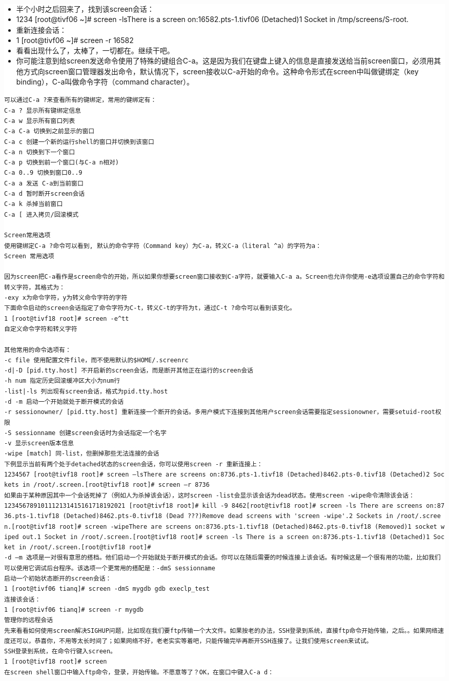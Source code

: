 * 半个小时之后回来了，找到该screen会话：
* 1234 [root@tivf06 ~]# screen -lsThere is a screen on:16582.pts-1.tivf06 (Detached)1 Socket in /tmp/screens/S-root.
* 重新连接会话：
* 1 [root@tivf06 ~]# screen -r 16582
* 看看出现什么了，太棒了，一切都在。继续干吧。
* 你可能注意到给screen发送命令使用了特殊的键组合C-a。这是因为我们在键盘上键入的信息是直接发送给当前screen窗口，必须用其他方式向screen窗口管理器发出命令，默认情况下，screen接收以C-a开始的命令。这种命令形式在screen中叫做键绑定（key binding），C-a叫做命令字符（command character）。
```
可以通过C-a ?来查看所有的键绑定，常用的键绑定有：
C-a ? 显示所有键绑定信息
C-a w 显示所有窗口列表
C-a C-a 切换到之前显示的窗口
C-a c 创建一个新的运行shell的窗口并切换到该窗口
C-a n 切换到下一个窗口
C-a p 切换到前一个窗口(与C-a n相对)
C-a 0..9 切换到窗口0..9
C-a a 发送 C-a到当前窗口
C-a d 暂时断开screen会话
C-a k 杀掉当前窗口
C-a [ 进入拷贝/回滚模式

Screen常用选项
使用键绑定C-a ?命令可以看到, 默认的命令字符（Command key）为C-a，转义C-a（literal ^a）的字符为a：
Screen 常用选项

因为screen把C-a看作是screen命令的开始，所以如果你想要screen窗口接收到C-a字符，就要输入C-a a。Screen也允许你使用-e选项设置自己的命令字符和转义字符，其格式为：
-exy x为命令字符，y为转义命令字符的字符
下面命令启动的screen会话指定了命令字符为C-t，转义C-t的字符为t，通过C-t ?命令可以看到该变化。
1 [root@tivf18 root]# screen -e^tt
自定义命令字符和转义字符

其他常用的命令选项有：
-c file 使用配置文件file，而不使用默认的$HOME/.screenrc
-d|-D [pid.tty.host] 不开启新的screen会话，而是断开其他正在运行的screen会话
-h num 指定历史回滚缓冲区大小为num行
-list|-ls 列出现有screen会话，格式为pid.tty.host
-d -m 启动一个开始就处于断开模式的会话
-r sessionowner/ [pid.tty.host] 重新连接一个断开的会话。多用户模式下连接到其他用户screen会话需要指定sessionowner，需要setuid-root权限
-S sessionname 创建screen会话时为会话指定一个名字
-v 显示screen版本信息
-wipe [match] 同-list，但删掉那些无法连接的会话
下例显示当前有两个处于detached状态的screen会话，你可以使用screen -r 重新连接上：
1234567 [root@tivf18 root]# screen –lsThere are screens on:8736.pts-1.tivf18 (Detached)8462.pts-0.tivf18 (Detached)2 Sockets in /root/.screen.[root@tivf18 root]# screen –r 8736
如果由于某种原因其中一个会话死掉了（例如人为杀掉该会话），这时screen -list会显示该会话为dead状态。使用screen -wipe命令清除该会话：
123456789101112131415161718192021 [root@tivf18 root]# kill -9 8462[root@tivf18 root]# screen -ls There are screens on:8736.pts-1.tivf18 (Detached)8462.pts-0.tivf18 (Dead ???)Remove dead screens with 'screen -wipe'.2 Sockets in /root/.screen.[root@tivf18 root]# screen -wipeThere are screens on:8736.pts-1.tivf18 (Detached)8462.pts-0.tivf18 (Removed)1 socket wiped out.1 Socket in /root/.screen.[root@tivf18 root]# screen -ls There is a screen on:8736.pts-1.tivf18 (Detached)1 Socket in /root/.screen.[root@tivf18 root]#
-d –m 选项是一对很有意思的搭档。他们启动一个开始就处于断开模式的会话。你可以在随后需要的时候连接上该会话。有时候这是一个很有用的功能，比如我们可以使用它调试后台程序。该选项一个更常用的搭配是：-dmS sessionname
启动一个初始状态断开的screen会话：
1 [root@tivf06 tianq]# screen -dmS mygdb gdb execlp_test
连接该会话：
1 [root@tivf06 tianq]# screen -r mygdb
管理你的远程会话
先来看看如何使用screen解决SIGHUP问题，比如现在我们要ftp传输一个大文件。如果按老的办法，SSH登录到系统，直接ftp命令开始传输，之后。。如果网络速度还可以，恭喜你，不用等太长时间了；如果网络不好，老老实实等着吧，只能传输完毕再断开SSH连接了。让我们使用screen来试试。
SSH登录到系统，在命令行键入screen。
1 [root@tivf18 root]# screen
在screen shell窗口中输入ftp命令，登录，开始传输。不愿意等了？OK，在窗口中键入C-a d：
```